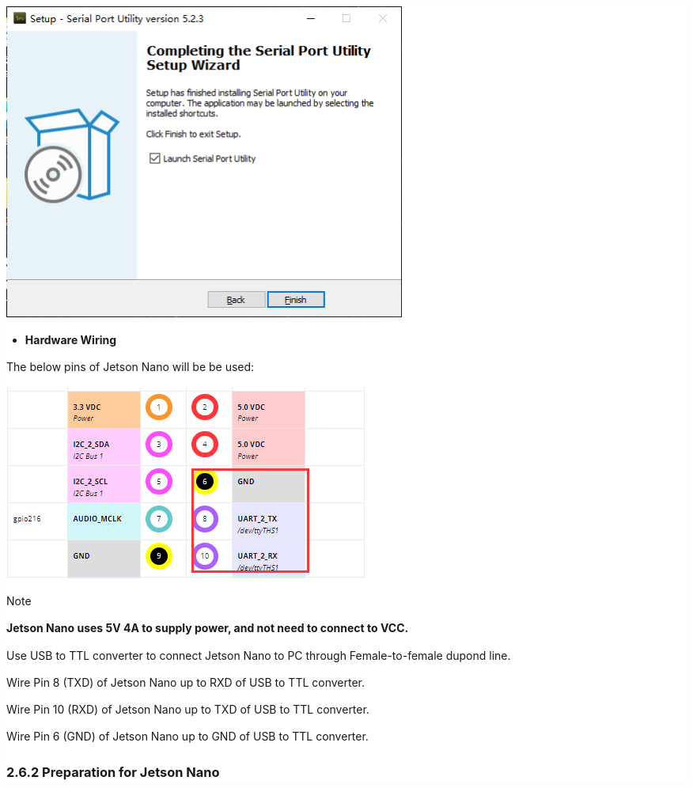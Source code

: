 <img class="common_img" src="../_static/media/chapter_2/section_6/media/image9.png" style="width:500px" />

* **Hardware Wiring**

The below pins of Jetson Nano will be be used:

<img class="common_img" src="../_static/media/chapter_2/section_6/media/image10.png" style="width:4.71875in;height:2.52083in" />

>[!Note]
>
>  **Jetson Nano uses 5V 4A to supply power, and not need to connect to VCC.**

Use USB to TTL converter to connect Jetson Nano to PC through Female-to-female dupond line.

Wire Pin 8 (TXD) of Jetson Nano up to RXD of USB to TTL converter.

Wire Pin 10 (RXD) of Jetson Nano up to TXD of USB to TTL converter.

Wire Pin 6 (GND) of Jetson Nano up to GND of USB to TTL converter.

### 2.6.2 Preparation for Jetson Nano
